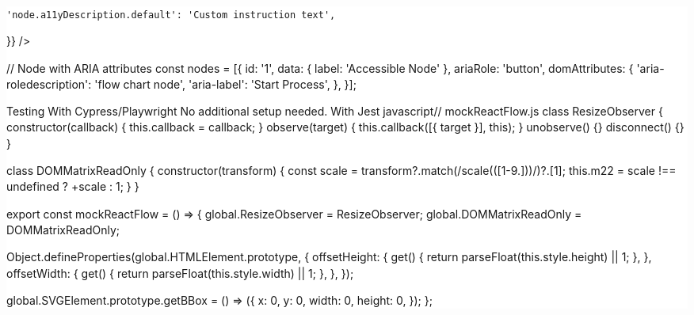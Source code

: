     'node.a11yDescription.default': 'Custom instruction text',
  }}
/>

// Node with ARIA attributes
const nodes = [{
  id: '1',
  data: { label: 'Accessible Node' },
  ariaRole: 'button',
  domAttributes: {
    'aria-roledescription': 'flow chart node',
    'aria-label': 'Start Process',
  },
}];

Testing
With Cypress/Playwright
No additional setup needed.
With Jest
javascript// mockReactFlow.js
class ResizeObserver {
  constructor(callback) {
    this.callback = callback;
  }
  observe(target) {
    this.callback([{ target }], this);
  }
  unobserve() {}
  disconnect() {}
}

class DOMMatrixReadOnly {
  constructor(transform) {
    const scale = transform?.match(/scale\(([1-9.])\)/)?.[1];
    this.m22 = scale !== undefined ? +scale : 1;
  }
}

export const mockReactFlow = () => {
  global.ResizeObserver = ResizeObserver;
  global.DOMMatrixReadOnly = DOMMatrixReadOnly;
  
  Object.defineProperties(global.HTMLElement.prototype, {
    offsetHeight: {
      get() { return parseFloat(this.style.height) || 1; },
    },
    offsetWidth: {
      get() { return parseFloat(this.style.width) || 1; },
    },
  });
  
  global.SVGElement.prototype.getBBox = () => ({
    x: 0, y: 0, width: 0, height: 0,
  });
};
